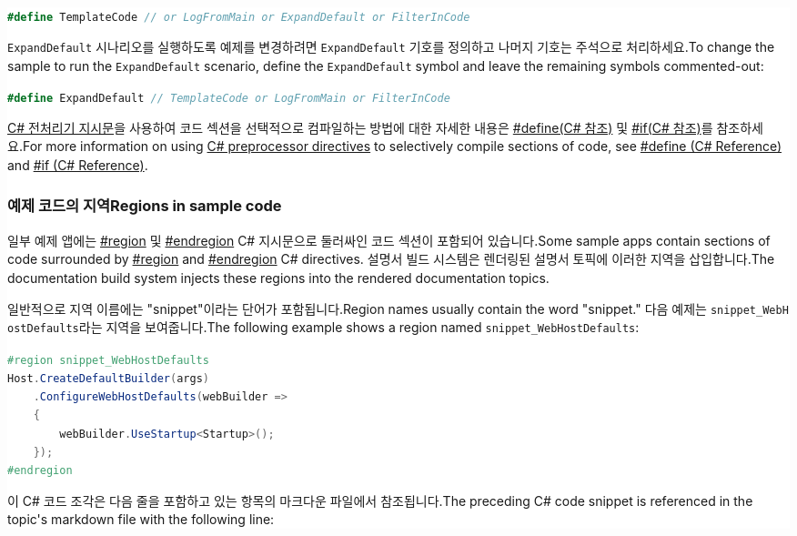 ```csharp
#define TemplateCode // or LogFromMain or ExpandDefault or FilterInCode
```

<span data-ttu-id="c9a6b-257">`ExpandDefault` 시나리오를 실행하도록 예제를 변경하려면 `ExpandDefault` 기호를 정의하고 나머지 기호는 주석으로 처리하세요.</span><span class="sxs-lookup"><span data-stu-id="c9a6b-257">To change the sample to run the `ExpandDefault` scenario, define the `ExpandDefault` symbol and leave the remaining symbols commented-out:</span></span>

```csharp
#define ExpandDefault // TemplateCode or LogFromMain or FilterInCode
```

<span data-ttu-id="c9a6b-258">[C# 전처리기 지시문](/dotnet/csharp/language-reference/preprocessor-directives/)을 사용하여 코드 섹션을 선택적으로 컴파일하는 방법에 대한 자세한 내용은 [#define(C# 참조)](/dotnet/csharp/language-reference/preprocessor-directives/preprocessor-define) 및 [#if(C# 참조)](/dotnet/csharp/language-reference/preprocessor-directives/preprocessor-if)를 참조하세요.</span><span class="sxs-lookup"><span data-stu-id="c9a6b-258">For more information on using [C# preprocessor directives](/dotnet/csharp/language-reference/preprocessor-directives/) to selectively compile sections of code, see [#define (C# Reference)](/dotnet/csharp/language-reference/preprocessor-directives/preprocessor-define) and [#if (C# Reference)](/dotnet/csharp/language-reference/preprocessor-directives/preprocessor-if).</span></span>

### <a name="regions-in-sample-code"></a><span data-ttu-id="c9a6b-259">예제 코드의 지역</span><span class="sxs-lookup"><span data-stu-id="c9a6b-259">Regions in sample code</span></span>

<span data-ttu-id="c9a6b-260">일부 예제 앱에는 [#region](/dotnet/csharp/language-reference/preprocessor-directives/preprocessor-region) 및 [#endregion](/dotnet/csharp/language-reference/preprocessor-directives/preprocessor-endregion) C# 지시문으로 둘러싸인 코드 섹션이 포함되어 있습니다.</span><span class="sxs-lookup"><span data-stu-id="c9a6b-260">Some sample apps contain sections of code surrounded by [#region](/dotnet/csharp/language-reference/preprocessor-directives/preprocessor-region) and [#endregion](/dotnet/csharp/language-reference/preprocessor-directives/preprocessor-endregion) C# directives.</span></span> <span data-ttu-id="c9a6b-261">설명서 빌드 시스템은 렌더링된 설명서 토픽에 이러한 지역을 삽입합니다.</span><span class="sxs-lookup"><span data-stu-id="c9a6b-261">The documentation build system injects these regions into the rendered documentation topics.</span></span>  

<span data-ttu-id="c9a6b-262">일반적으로 지역 이름에는 "snippet"이라는 단어가 포함됩니다.</span><span class="sxs-lookup"><span data-stu-id="c9a6b-262">Region names usually contain the word "snippet."</span></span> <span data-ttu-id="c9a6b-263">다음 예제는 `snippet_WebHostDefaults`라는 지역을 보여줍니다.</span><span class="sxs-lookup"><span data-stu-id="c9a6b-263">The following example shows a region named `snippet_WebHostDefaults`:</span></span>

```csharp
#region snippet_WebHostDefaults
Host.CreateDefaultBuilder(args)
    .ConfigureWebHostDefaults(webBuilder =>
    {
        webBuilder.UseStartup<Startup>();
    });
#endregion
```

<span data-ttu-id="c9a6b-264">이 C# 코드 조각은 다음 줄을 포함하고 있는 항목의 마크다운 파일에서 참조됩니다.</span><span class="sxs-lookup"><span data-stu-id="c9a6b-264">The preceding C# code snippet is referenced in the topic's markdown file with the following line:</span></span>
